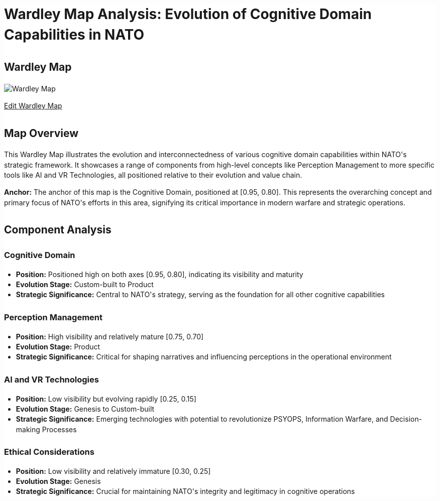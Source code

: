 # Wardley Map Analysis: Evolution of Cognitive Domain Capabilities in NATO

## Wardley Map

![Wardley Map](https://images.wardleymaps.ai/map_8db8e2b3-96c2-4eff-bb8b-c742e7674e85.png)

[Edit Wardley Map](https://create.wardleymaps.ai/#clone:4db268d43e954dc58d)

## Map Overview

This Wardley Map illustrates the evolution and interconnectedness of various cognitive domain capabilities within NATO's strategic framework. It showcases a range of components from high-level concepts like Perception Management to more specific tools like AI and VR Technologies, all positioned relative to their evolution and value chain.

**Anchor:** The anchor of this map is the Cognitive Domain, positioned at [0.95, 0.80]. This represents the overarching concept and primary focus of NATO's efforts in this area, signifying its critical importance in modern warfare and strategic operations.

## Component Analysis

### Cognitive Domain

- **Position:** Positioned high on both axes [0.95, 0.80], indicating its visibility and maturity
- **Evolution Stage:** Custom-built to Product
- **Strategic Significance:** Central to NATO's strategy, serving as the foundation for all other cognitive capabilities

### Perception Management

- **Position:** High visibility and relatively mature [0.75, 0.70]
- **Evolution Stage:** Product
- **Strategic Significance:** Critical for shaping narratives and influencing perceptions in the operational environment

### AI and VR Technologies

- **Position:** Low visibility but evolving rapidly [0.25, 0.15]
- **Evolution Stage:** Genesis to Custom-built
- **Strategic Significance:** Emerging technologies with potential to revolutionize PSYOPS, Information Warfare, and Decision-making Processes

### Ethical Considerations

- **Position:** Low visibility and relatively immature [0.30, 0.25]
- **Evolution Stage:** Genesis
- **Strategic Significance:** Crucial for maintaining NATO's integrity and legitimacy in cognitive operations
